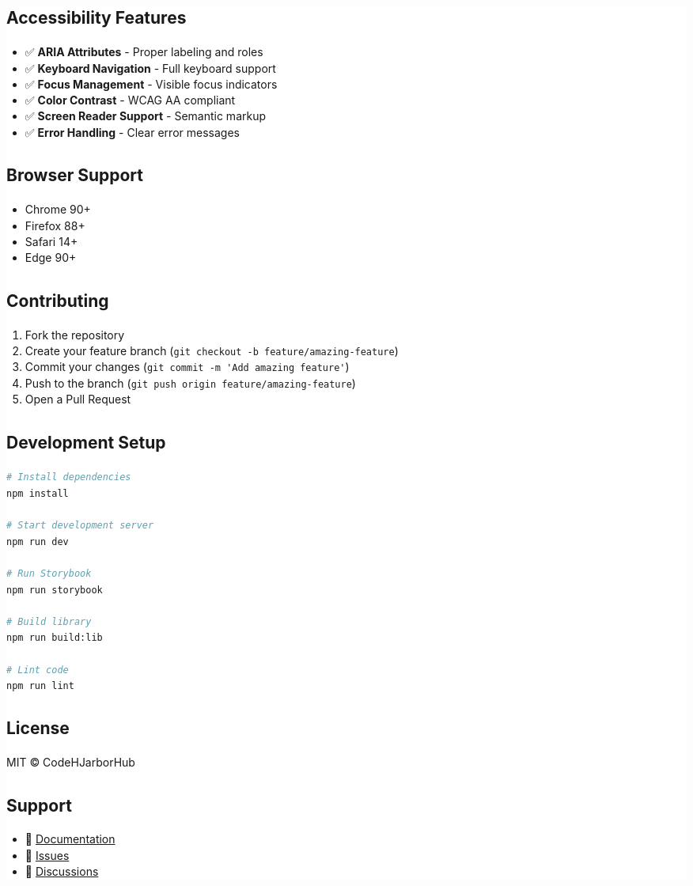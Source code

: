 ## Accessibility Features

- ✅ **ARIA Attributes** - Proper labeling and roles
- ✅ **Keyboard Navigation** - Full keyboard support
- ✅ **Focus Management** - Visible focus indicators
- ✅ **Color Contrast** - WCAG AA compliant
- ✅ **Screen Reader Support** - Semantic markup
- ✅ **Error Handling** - Clear error messages

## Browser Support

- Chrome 90+
- Firefox 88+
- Safari 14+
- Edge 90+

## Contributing

1. Fork the repository
2. Create your feature branch (`git checkout -b feature/amazing-feature`)
3. Commit your changes (`git commit -m 'Add amazing feature'`)
4. Push to the branch (`git push origin feature/amazing-feature`)
5. Open a Pull Request

## Development Setup

```bash
# Install dependencies
npm install

# Start development server
npm run dev

# Run Storybook
npm run storybook

# Build library
npm run build:lib

# Lint code
npm run lint
```

## License

MIT © CodeHJarborHub

## Support

- 📖 [Documentation](https://storybook-url)
- 🐛 [Issues](https://github.com/codeharborhub/ui-components/issues)
- 💬 [Discussions](https://github.com/codeharborhub/ui-components/discussions)